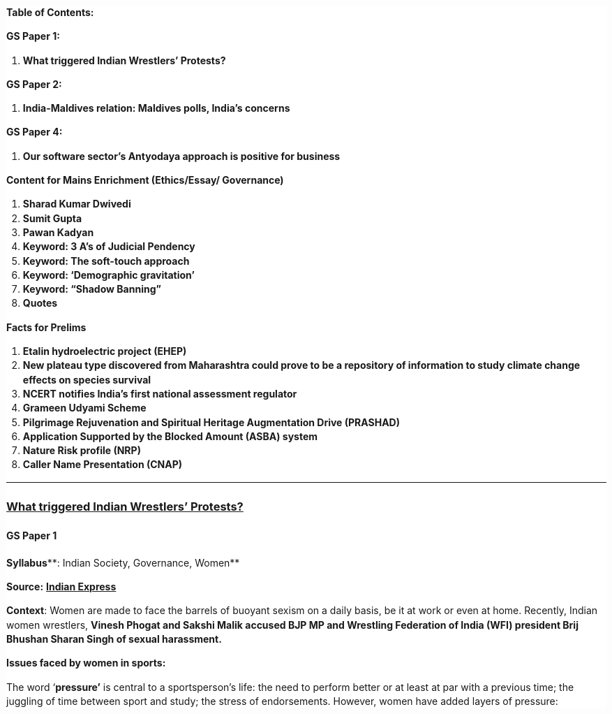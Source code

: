 **Table of Contents:**

**GS Paper 1:**

1. **What triggered Indian Wrestlers’ Protests?**

**GS Paper 2:**

1. **India-Maldives relation: Maldives polls, India’s concerns**

**GS Paper 4:**

1. **Our software sector’s Antyodaya approach is positive for business**

**Content for Mains Enrichment (Ethics/Essay/ Governance)**

1. **Sharad Kumar Dwivedi**
2. **Sumit Gupta**
3. **Pawan Kadyan**
4. **Keyword: 3 A’s of Judicial Pendency**
5. **Keyword: The soft-touch approach**
6. **Keyword: ‘Demographic gravitation’**
7. **Keyword: “Shadow Banning”**
8. **Quotes**

**Facts for Prelims**

1. **Etalin hydroelectric project (EHEP)**
2. **New plateau type discovered from Maharashtra could prove to be a repository of information to study climate change effects on species survival**
3. **NCERT notifies India’s first national assessment regulator**
4. **Grameen Udyami Scheme**
5. **Pilgrimage Rejuvenation and Spiritual Heritage Augmentation Drive (PRASHAD)**
6. **Application Supported by the Blocked Amount (ASBA) system**
7. **Nature Risk profile (NRP)**
8. **Caller Name Presentation (CNAP)**

---

### [What triggered Indian Wrestlers’ Protests?](https://www.insightsonindia.com/2023/01/20/what-triggered-indian-wrestlers-protests/)

#### **GS Paper 1**

**Syllabus****: Indian Society, Governance, Women**

**Source:** [**Indian Express**](https://indianexpress.com/article/sports/sport-others/what-triggered-indian-wrestlers-protest-fear-among-women-8392867/)

**Context**: Women are made to face the barrels of buoyant sexism on a daily basis, be it at work or even at home. Recently, Indian women wrestlers, **Vinesh Phogat and Sakshi Malik accused BJP MP and Wrestling Federation of India (WFI) president Brij Bhushan Sharan Singh of sexual harassment.**

**Issues faced by women in sports:**

The word ‘**pressure’** is central to a sportsperson’s life: the need to perform better or at least at par with a previous time; the juggling of time between sport and study; the stress of endorsements. However, women have added layers of pressure:

